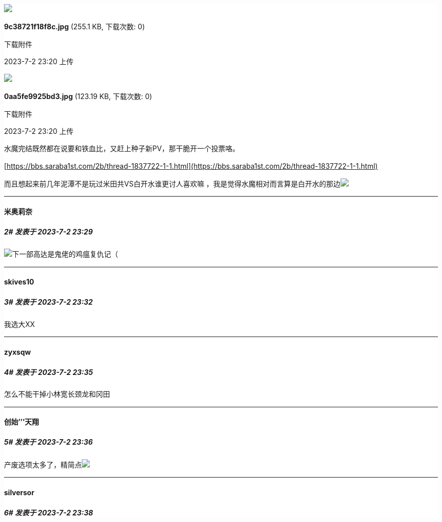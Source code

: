 <img src="https://img.saraba1st.com/forum/202307/02/232054oqz3qgujljfd6gl3.jpg" referrerpolicy="no-referrer">

<strong>9c38721f18f8c.jpg</strong> (255.1 KB, 下载次数: 0)

下载附件

2023-7-2 23:20 上传

<img src="https://img.saraba1st.com/forum/202307/02/232053htr4eeqq6kpt85t4.jpg" referrerpolicy="no-referrer">

<strong>0aa5fe9925bd3.jpg</strong> (123.19 KB, 下载次数: 0)

下载附件

2023-7-2 23:20 上传

水魔完结既然都在说要和铁血比，又赶上种子新PV，那干脆开一个投票咯。

[https://bbs.saraba1st.com/2b/thread-1837722-1-1.html](https://bbs.saraba1st.com/2b/thread-1837722-1-1.html)

而且想起来前几年泥潭不是玩过米田共VS白开水谁更讨人喜欢嘛 ，我是觉得水魔相对而言算是白开水的那边<img src="https://static.saraba1st.com/image/smiley/face2017/037.png" referrerpolicy="no-referrer">

*****

####  米奥莉奈  
##### 2#       发表于 2023-7-2 23:29

<img src="https://static.saraba1st.com/image/smiley/face2017/067.png" referrerpolicy="no-referrer">下一部高达是鬼佬的鸡瘟复仇记（

*****

####  skives10  
##### 3#       发表于 2023-7-2 23:32

我选大XX

*****

####  zyxsqw  
##### 4#       发表于 2023-7-2 23:35

怎么不能干掉小林宽长颈龙和冈田

*****

####  创始’’’天翔  
##### 5#       发表于 2023-7-2 23:36

产废选项太多了，精简点<img src="https://static.saraba1st.com/image/smiley/face2017/068.png" referrerpolicy="no-referrer">

*****

####  silversor  
##### 6#       发表于 2023-7-2 23:38
